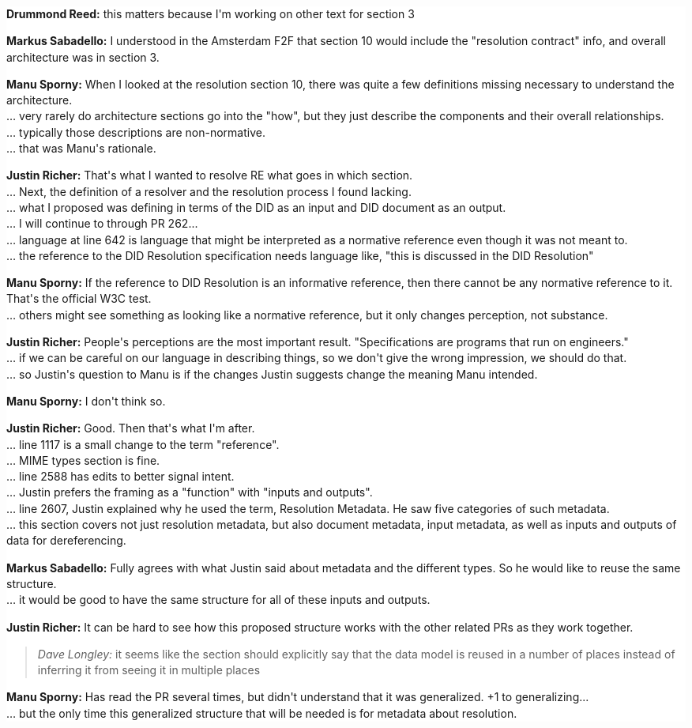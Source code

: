 **Drummond Reed:** this matters because I'm working on other text for section 3  

**Markus Sabadello:** I understood in the Amsterdam F2F that section 10 would include the "resolution contract" info, and overall architecture was in section 3.  

**Manu Sporny:** When I looked at the resolution section 10, there was quite a few definitions missing necessary to understand the architecture.  
… very rarely do architecture sections go into the "how", but they just describe the components and their overall relationships.  
… typically those descriptions are non-normative.  
… that was Manu's rationale.  

**Justin Richer:** That's what I wanted to resolve RE what goes in which section.  
… Next, the definition of a resolver and the resolution process I found lacking.  
… what I proposed was defining in terms of the DID as an input and DID document as an output.  
… I will continue to through PR 262...  
… language at line 642 is language that might be interpreted as a normative reference even though it was not meant to.  
… the reference to the DID Resolution specification needs language like, "this is discussed in the DID Resolution"  

**Manu Sporny:** If the reference to DID Resolution is an informative reference, then there cannot be any normative reference to it. That's the official W3C test.  
… others might see something as looking like a normative reference, but it only changes perception, not substance.  

**Justin Richer:** People's perceptions are the most important result. "Specifications are programs that run on engineers."  
… if we can be careful on our language in describing things, so we don't give the wrong impression, we should do that.  
… so Justin's question to Manu is if the changes Justin suggests change the meaning Manu intended.  

**Manu Sporny:** I don't think so.  

**Justin Richer:** Good. Then that's what I'm after.  
… line 1117 is a small change to the term "reference".  
… MIME types section is fine.  
… line 2588 has edits to better signal intent.  
… Justin prefers the framing as a "function" with "inputs and outputs".  
… line 2607, Justin explained why he used the term, Resolution Metadata. He saw five categories of such metadata.  
… this section covers not just resolution metadata, but also document metadata, input metadata, as well as inputs and outputs of data for dereferencing.  

**Markus Sabadello:** Fully agrees with what Justin said about metadata and the different types. So he would like to reuse the same structure.  
… it would be good to have the same structure for all of these inputs and outputs.  

**Justin Richer:** It can be hard to see how this proposed structure works with the other related PRs as they work together.  

> *Dave Longley:* it seems like the section should explicitly say that the data model is reused in a number of places instead of inferring it from seeing it in multiple places

**Manu Sporny:** Has read the PR several times, but didn't understand that it was generalized. +1 to generalizing...  
… but the only time this generalized structure that will be needed is for metadata about resolution.  
